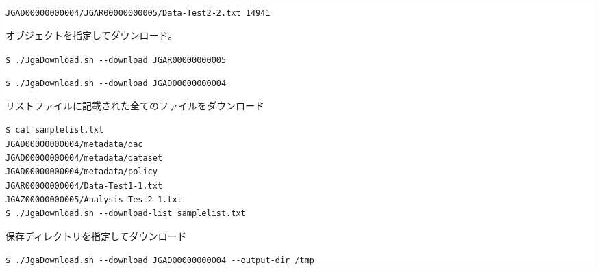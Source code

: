 ```
JGAD00000000004/JGAR00000000005/Data-Test2-2.txt 14941
```

オブジェクトを指定してダウンロード。

```
$ ./JgaDownload.sh --download JGAR00000000005
```

```
$ ./JgaDownload.sh --download JGAD00000000004
```

リストファイルに記載された全てのファイルをダウンロード

```
$ cat samplelist.txt
JGAD00000000004/metadata/dac
JGAD00000000004/metadata/dataset
JGAD00000000004/metadata/policy
JGAR00000000004/Data-Test1-1.txt
JGAZ00000000005/Analysis-Test2-1.txt
$ ./JgaDownload.sh --download-list samplelist.txt
```

保存ディレクトリを指定してダウンロード

```
$ ./JgaDownload.sh --download JGAD00000000004 --output-dir /tmp
```
